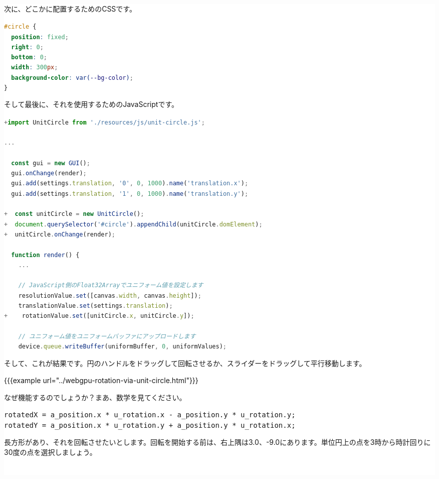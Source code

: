 次に、どこかに配置するためのCSSです。

```css
#circle {
  position: fixed;
  right: 0;
  bottom: 0;
  width: 300px;
  background-color: var(--bg-color);
}
```

そして最後に、それを使用するためのJavaScriptです。

```js
+import UnitCircle from './resources/js/unit-circle.js';

...

  const gui = new GUI();
  gui.onChange(render);
  gui.add(settings.translation, '0', 0, 1000).name('translation.x');
  gui.add(settings.translation, '1', 0, 1000).name('translation.y');

+  const unitCircle = new UnitCircle();
+  document.querySelector('#circle').appendChild(unitCircle.domElement);
+  unitCircle.onChange(render);

  function render() {
    ...

    // JavaScript側のFloat32Arrayでユニフォーム値を設定します
    resolutionValue.set([canvas.width, canvas.height]);
    translationValue.set(settings.translation);
+    rotationValue.set([unitCircle.x, unitCircle.y]);

    // ユニフォーム値をユニフォームバッファにアップロードします
    device.queue.writeBuffer(uniformBuffer, 0, uniformValues);
```

そして、これが結果です。円のハンドルをドラッグして回転させるか、スライダーをドラッグして平行移動します。

{{{example url="../webgpu-rotation-via-unit-circle.html"}}}

なぜ機能するのでしょうか？まあ、数学を見てください。

<div class="webgpu_center">
<pre class="webgpu_math">
rotatedX = a_position.x * u_rotation.x - a_position.y * u_rotation.y;
rotatedY = a_position.x * u_rotation.y + a_position.y * u_rotation.x;
</pre>
</div>

長方形があり、それを回転させたいとします。回転を開始する前は、右上隅は3.0、-9.0にあります。単位円上の点を3時から時計回りに30度の点を選択しましょう。

<div class="webgpu_center"><div data-diagram="static-circle-30" style="display: inline-block; width: 400px;"></div></div>


[^ydown]: この単位円は、ピクセル空間に合わせて+Yが下になっています。これもYが下です。WebGPUの通常のクリップ空間は+Yが上です。前の記事で説明したように、シェーダーでYを反転させました。